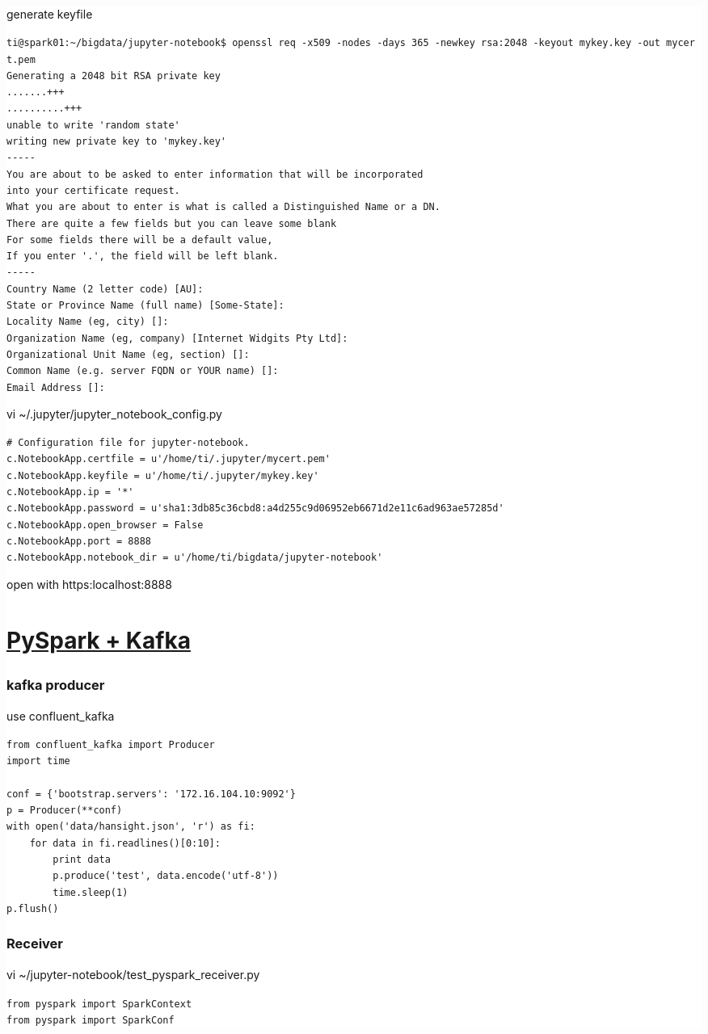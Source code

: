 generate keyfile
~~~
ti@spark01:~/bigdata/jupyter-notebook$ openssl req -x509 -nodes -days 365 -newkey rsa:2048 -keyout mykey.key -out mycert.pem
Generating a 2048 bit RSA private key
.......+++
..........+++
unable to write 'random state'
writing new private key to 'mykey.key'
-----
You are about to be asked to enter information that will be incorporated
into your certificate request.
What you are about to enter is what is called a Distinguished Name or a DN.
There are quite a few fields but you can leave some blank
For some fields there will be a default value,
If you enter '.', the field will be left blank.
-----
Country Name (2 letter code) [AU]:
State or Province Name (full name) [Some-State]:
Locality Name (eg, city) []:
Organization Name (eg, company) [Internet Widgits Pty Ltd]:
Organizational Unit Name (eg, section) []:
Common Name (e.g. server FQDN or YOUR name) []:
Email Address []:

~~~

vi ~/.jupyter/jupyter_notebook_config.py
~~~
# Configuration file for jupyter-notebook.
c.NotebookApp.certfile = u'/home/ti/.jupyter/mycert.pem'
c.NotebookApp.keyfile = u'/home/ti/.jupyter/mykey.key'
c.NotebookApp.ip = '*'
c.NotebookApp.password = u'sha1:3db85c36cbd8:a4d255c9d06952eb6671d2e11c6ad963ae57285d'
c.NotebookApp.open_browser = False
c.NotebookApp.port = 8888
c.NotebookApp.notebook_dir = u'/home/ti/bigdata/jupyter-notebook'
~~~

open with https:localhost:8888


# [PySpark + Kafka](http://spark.apache.org/docs/latest/streaming-kafka-integration.html)
### kafka producer
use confluent_kafka
~~~
from confluent_kafka import Producer
import time

conf = {'bootstrap.servers': '172.16.104.10:9092'}
p = Producer(**conf)
with open('data/hansight.json', 'r') as fi:
    for data in fi.readlines()[0:10]:
        print data
        p.produce('test', data.encode('utf-8'))
        time.sleep(1)
p.flush()
~~~
### Receiver
vi ~/jupyter-notebook/test_pyspark_receiver.py
~~~
from pyspark import SparkContext
from pyspark import SparkConf
~~~